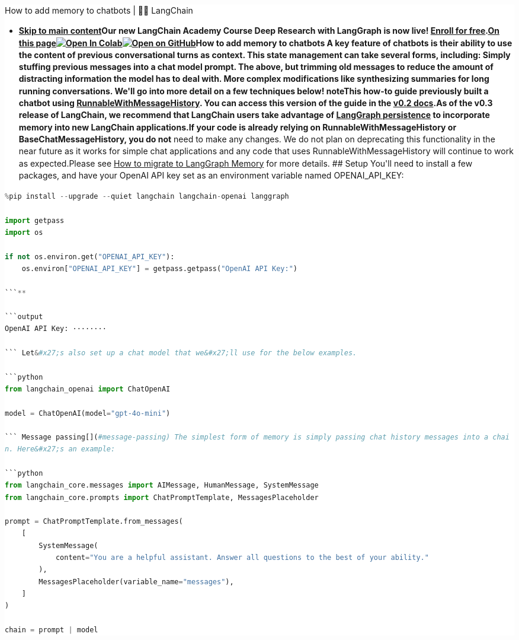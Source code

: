How to add memory to chatbots | 🦜️🔗 LangChain
- **[Skip to main content](#__docusaurus_skipToContent_fallback)Our new LangChain Academy Course Deep Research with LangGraph is now live! [Enroll for free](https://academy.langchain.com/courses/deep-research-with-langgraph/?utm_medium=internal&utm_source=docs&utm_campaign=q3-2025_deep-research-course_co).[On this page![Open In Colab ](https://colab.research.google.com/assets/colab-badge.svg)](https://colab.research.google.com/github/langchain-ai/langchain/blob/master/docs/docs/how_to/chatbots_memory.ipynb)[![Open on GitHub ](https://img.shields.io/badge/Open%20on%20GitHub-grey?logo=github&logoColor=white)](https://github.com/langchain-ai/langchain/blob/master/docs/docs/how_to/chatbots_memory.ipynb)How to add memory to chatbots A key feature of chatbots is their ability to use the content of previous conversational turns as context. This state management can take several forms, including: Simply stuffing previous messages into a chat model prompt. The above, but trimming old messages to reduce the amount of distracting information the model has to deal with. More complex modifications like synthesizing summaries for long running conversations. We&#x27;ll go into more detail on a few techniques below! noteThis how-to guide previously built a chatbot using [RunnableWithMessageHistory](https://python.langchain.com/api_reference/core/runnables/langchain_core.runnables.history.RunnableWithMessageHistory.html). You can access this version of the guide in the [v0.2 docs](https://python.langchain.com/v0.2/docs/how_to/chatbots_memory/).As of the v0.3 release of LangChain, we recommend that LangChain users take advantage of [LangGraph persistence](https://langchain-ai.github.io/langgraph/concepts/persistence/) to incorporate memory into new LangChain applications.If your code is already relying on RunnableWithMessageHistory or BaseChatMessageHistory, you do not** need to make any changes. We do not plan on deprecating this functionality in the near future as it works for simple chat applications and any code that uses RunnableWithMessageHistory will continue to work as expected.Please see [How to migrate to LangGraph Memory](/docs/versions/migrating_memory/) for more details. ## Setup[​](#setup) You&#x27;ll need to install a few packages, and have your OpenAI API key set as an environment variable named OPENAI_API_KEY:

```python
%pip install --upgrade --quiet langchain langchain-openai langgraph

import getpass
import os

if not os.environ.get("OPENAI_API_KEY"):
    os.environ["OPENAI_API_KEY"] = getpass.getpass("OpenAI API Key:")

```**

```output
OpenAI API Key: ········

``` Let&#x27;s also set up a chat model that we&#x27;ll use for the below examples.

```python
from langchain_openai import ChatOpenAI

model = ChatOpenAI(model="gpt-4o-mini")

``` Message passing[​](#message-passing) The simplest form of memory is simply passing chat history messages into a chain. Here&#x27;s an example:

```python
from langchain_core.messages import AIMessage, HumanMessage, SystemMessage
from langchain_core.prompts import ChatPromptTemplate, MessagesPlaceholder

prompt = ChatPromptTemplate.from_messages(
    [
        SystemMessage(
            content="You are a helpful assistant. Answer all questions to the best of your ability."
        ),
        MessagesPlaceholder(variable_name="messages"),
    ]
)

chain = prompt | model

```